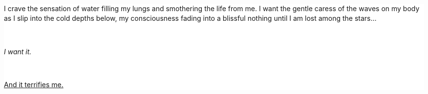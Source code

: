 I crave the sensation of water filling my lungs and smothering the life from me. I want the gentle caress of the waves on my body as I slip into the cold depths below, my consciousness fading into a blissful nothing until I am lost among the stars…

&#x200B;

*I want it.*

&#x200B;

[And it terrifies me.](https://www.reddit.com/r/HeadOfSpectre/)